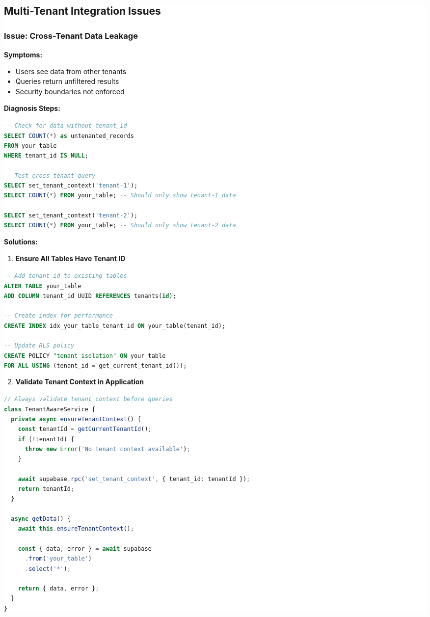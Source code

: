 ## Multi-Tenant Integration Issues

### Issue: Cross-Tenant Data Leakage

**Symptoms:**
- Users see data from other tenants
- Queries return unfiltered results
- Security boundaries not enforced

**Diagnosis Steps:**
```sql
-- Check for data without tenant_id
SELECT COUNT(*) as untenanted_records
FROM your_table 
WHERE tenant_id IS NULL;

-- Test cross-tenant query
SELECT set_tenant_context('tenant-1');
SELECT COUNT(*) FROM your_table; -- Should only show tenant-1 data

SELECT set_tenant_context('tenant-2');
SELECT COUNT(*) FROM your_table; -- Should only show tenant-2 data
```

**Solutions:**

1. **Ensure All Tables Have Tenant ID**
```sql
-- Add tenant_id to existing tables
ALTER TABLE your_table 
ADD COLUMN tenant_id UUID REFERENCES tenants(id);

-- Create index for performance
CREATE INDEX idx_your_table_tenant_id ON your_table(tenant_id);

-- Update RLS policy
CREATE POLICY "tenant_isolation" ON your_table
FOR ALL USING (tenant_id = get_current_tenant_id());
```

2. **Validate Tenant Context in Application**
```typescript
// Always validate tenant context before queries
class TenantAwareService {
  private async ensureTenantContext() {
    const tenantId = getCurrentTenantId();
    if (!tenantId) {
      throw new Error('No tenant context available');
    }
    
    await supabase.rpc('set_tenant_context', { tenant_id: tenantId });
    return tenantId;
  }
  
  async getData() {
    await this.ensureTenantContext();
    
    const { data, error } = await supabase
      .from('your_table')
      .select('*');
      
    return { data, error };
  }
}
```
